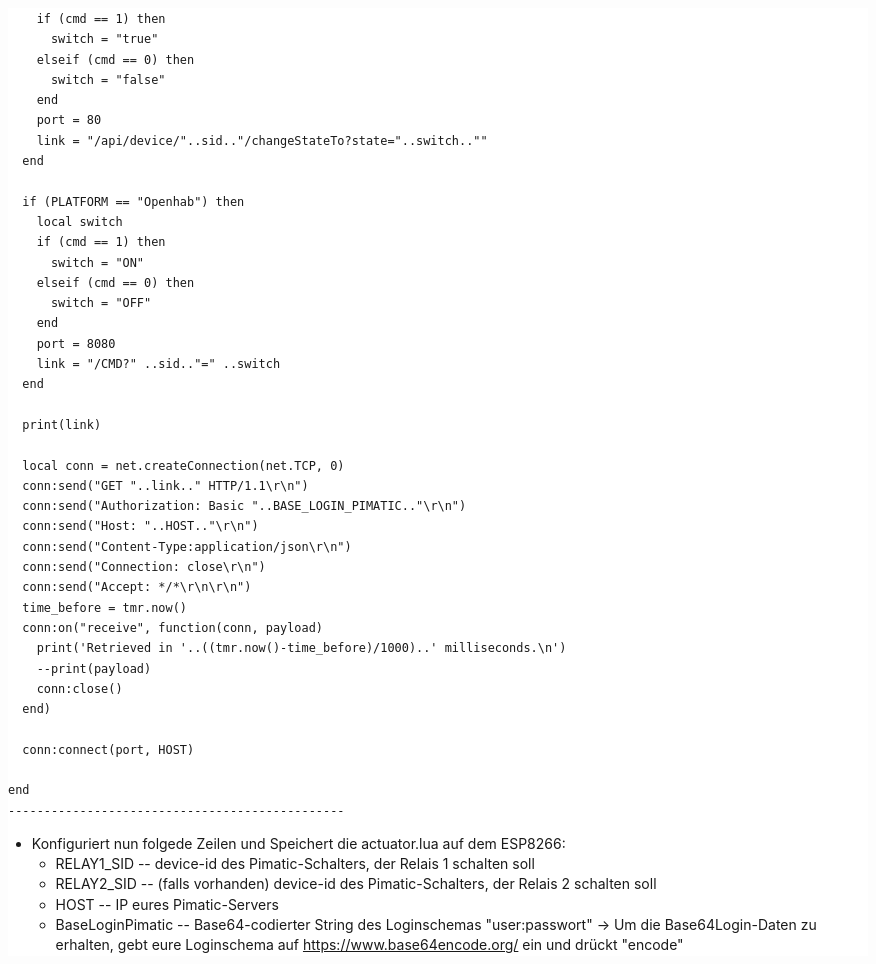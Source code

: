 ```
    if (cmd == 1) then
      switch = "true"
    elseif (cmd == 0) then
      switch = "false"
    end
    port = 80
    link = "/api/device/"..sid.."/changeStateTo?state="..switch..""
  end

  if (PLATFORM == "Openhab") then
    local switch
    if (cmd == 1) then
      switch = "ON"
    elseif (cmd == 0) then
      switch = "OFF"
    end
    port = 8080
    link = "/CMD?" ..sid.."=" ..switch
  end

  print(link)
  
  local conn = net.createConnection(net.TCP, 0) 
  conn:send("GET "..link.." HTTP/1.1\r\n")
  conn:send("Authorization: Basic "..BASE_LOGIN_PIMATIC.."\r\n")
  conn:send("Host: "..HOST.."\r\n")
  conn:send("Content-Type:application/json\r\n")
  conn:send("Connection: close\r\n")
  conn:send("Accept: */*\r\n\r\n")
  time_before = tmr.now()  
  conn:on("receive", function(conn, payload)
    print('Retrieved in '..((tmr.now()-time_before)/1000)..' milliseconds.\n')
    --print(payload)
    conn:close()
  end) 
    
  conn:connect(port, HOST)

end
-----------------------------------------------
```

- Konfiguriert nun folgede Zeilen und Speichert die actuator.lua auf dem ESP8266:
  - RELAY1_SID         -- device-id des Pimatic-Schalters, der Relais 1 schalten soll
  - RELAY2_SID         -- (falls vorhanden) device-id des Pimatic-Schalters, der Relais 2 schalten soll
  - HOST               -- IP eures Pimatic-Servers
  - BaseLoginPimatic   -- Base64-codierter String des Loginschemas "user:passwort" -> Um die Base64Login-Daten zu erhalten, gebt eure Loginschema auf https://www.base64encode.org/ ein und drückt "encode"
 